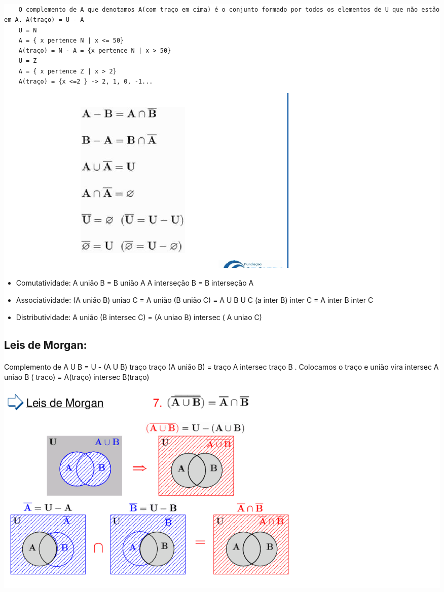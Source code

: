         O complemento de A que denotamos A(com traço em cima) é o conjunto formado por todos os elementos de U que não estão em A. A(traço) = U - A
        U = N
        A = { x pertence N | x <= 50}
        A(traço) = N - A = {x pertence N | x > 50}
        U = Z
        A = { x pertence Z | x > 2}
        A(traço) = {x <=2 } -> 2, 1, 0, -1...

![alt text](image-3.png)
- Comutatividade:
A união B = B união A
A interseção B =  B interseção A

- Associatividade:
(A união B) uniao C = A união (B união C) = A U B U C
(a inter B) inter C = A inter B inter C

- Distributividade:
A união (B intersec C) = (A uniao B) intersec ( A uniao C)

## Leis de Morgan:
Complemento de A U B = U - (A U B)
traço traço (A união B) = traço A intersec traço B .  Colocamos o traço e união vira intersec
A uniao B ( traco) = A(traço) intersec B(traço)

![alt text](image-4.png)